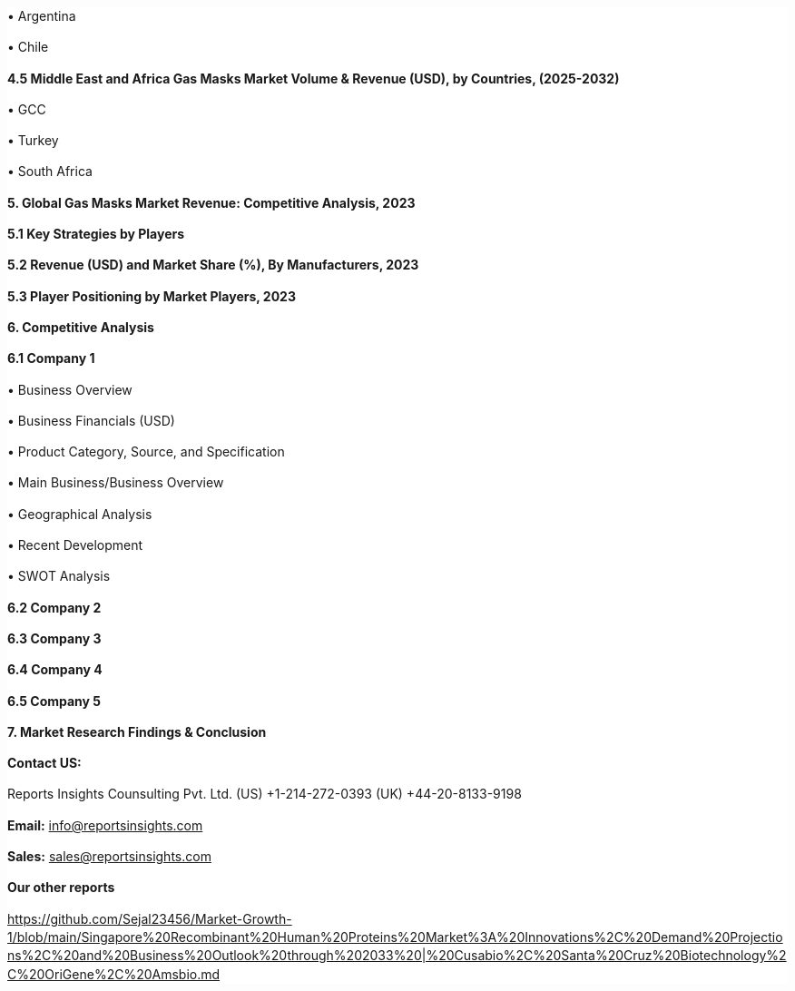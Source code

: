 • Argentina

• Chile

<strong>4.5 Middle East and Africa Gas Masks Market Volume &amp; Revenue (USD), by Countries, (2025-2032)</strong>

• GCC

• Turkey

• South Africa

<strong>5. Global Gas Masks Market Revenue: Competitive Analysis, 2023</strong>

<strong>5.1 Key Strategies by Players</strong>

<strong>5.2 Revenue (USD) and Market Share (%), By Manufacturers, 2023</strong>

<strong>5.3 Player Positioning by Market Players, 2023</strong>

<strong>6. Competitive Analysis</strong>

<strong>6.1 Company 1</strong>

• Business Overview

• Business Financials (USD)

• Product Category, Source, and Specification

• Main Business/Business Overview

• Geographical Analysis

• Recent Development

• SWOT Analysis

<strong>6.2 Company 2</strong>

<strong>6.3 Company 3</strong>

<strong>6.4 Company 4</strong>

<strong>6.5 Company 5</strong>

<strong>7. Market Research Findings &amp; Conclusion</strong>

<strong>Contact US:</strong>

Reports Insights Counsulting Pvt. Ltd.
(US) +1-214-272-0393
(UK) +44-20-8133-9198
<p class=""""><b>Email:</b> <a href=mailto:info@reportsinsights.com>info@reportsinsights.com</a></p>
<p class=""""><b>Sales:</b> <a href=mailto:sales@reportsinsights.com>sales@reportsinsights.com</a></p>

<strong>Our other reports</strong>

<a href=https://github.com/Sejal23456/Market-Growth-1/blob/main/Singapore%20Recombinant%20Human%20Proteins%20Market%3A%20Innovations%2C%20Demand%20Projections%2C%20and%20Business%20Outlook%20through%202033%20|%20Cusabio%2C%20Santa%20Cruz%20Biotechnology%2C%20OriGene%2C%20Amsbio.md>https://github.com/Sejal23456/Market-Growth-1/blob/main/Singapore%20Recombinant%20Human%20Proteins%20Market%3A%20Innovations%2C%20Demand%20Projections%2C%20and%20Business%20Outlook%20through%202033%20|%20Cusabio%2C%20Santa%20Cruz%20Biotechnology%2C%20OriGene%2C%20Amsbio.md</a>
